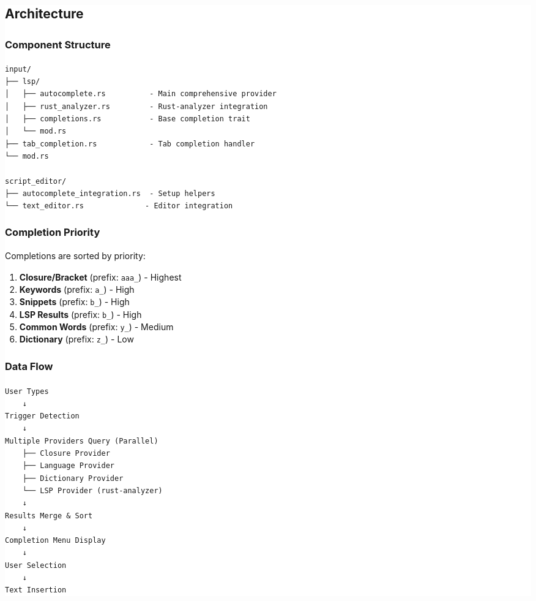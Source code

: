 ## Architecture

### Component Structure

```
input/
├── lsp/
│   ├── autocomplete.rs          - Main comprehensive provider
│   ├── rust_analyzer.rs         - Rust-analyzer integration
│   ├── completions.rs           - Base completion trait
│   └── mod.rs
├── tab_completion.rs            - Tab completion handler
└── mod.rs

script_editor/
├── autocomplete_integration.rs  - Setup helpers
└── text_editor.rs              - Editor integration
```

### Completion Priority

Completions are sorted by priority:

1. **Closure/Bracket** (prefix: `aaa_`) - Highest
2. **Keywords** (prefix: `a_`) - High
3. **Snippets** (prefix: `b_`) - High
4. **LSP Results** (prefix: `b_`) - High
5. **Common Words** (prefix: `y_`) - Medium
6. **Dictionary** (prefix: `z_`) - Low

### Data Flow

```
User Types
    ↓
Trigger Detection
    ↓
Multiple Providers Query (Parallel)
    ├── Closure Provider
    ├── Language Provider
    ├── Dictionary Provider
    └── LSP Provider (rust-analyzer)
    ↓
Results Merge & Sort
    ↓
Completion Menu Display
    ↓
User Selection
    ↓
Text Insertion
```
